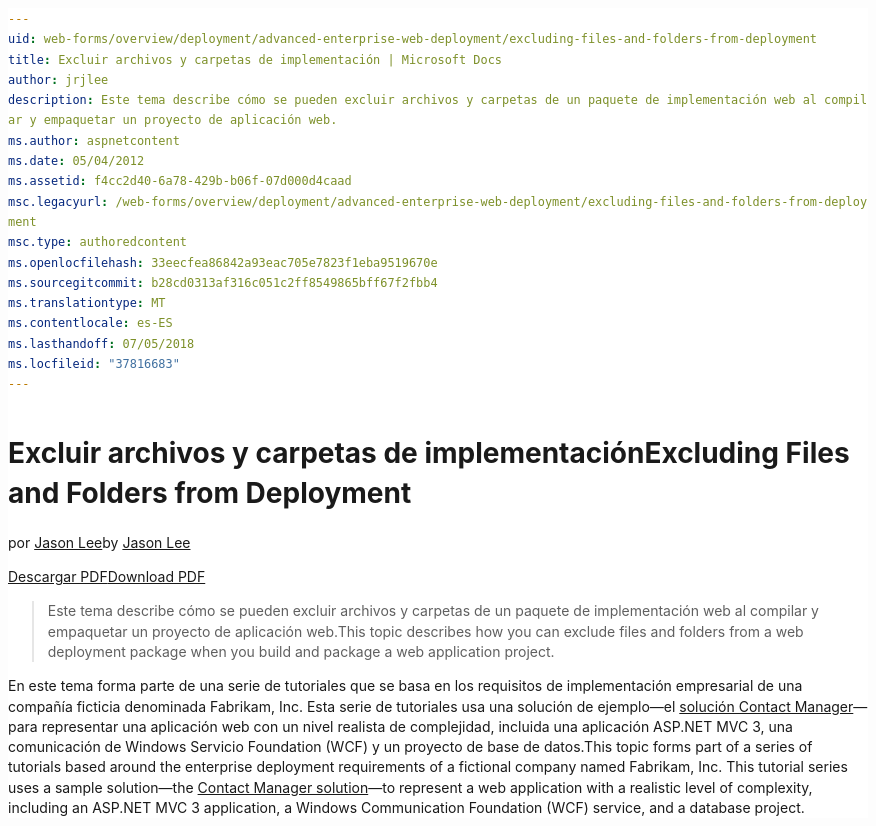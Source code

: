 ```yaml
---
uid: web-forms/overview/deployment/advanced-enterprise-web-deployment/excluding-files-and-folders-from-deployment
title: Excluir archivos y carpetas de implementación | Microsoft Docs
author: jrjlee
description: Este tema describe cómo se pueden excluir archivos y carpetas de un paquete de implementación web al compilar y empaquetar un proyecto de aplicación web.
ms.author: aspnetcontent
ms.date: 05/04/2012
ms.assetid: f4cc2d40-6a78-429b-b06f-07d000d4caad
msc.legacyurl: /web-forms/overview/deployment/advanced-enterprise-web-deployment/excluding-files-and-folders-from-deployment
msc.type: authoredcontent
ms.openlocfilehash: 33eecfea86842a93eac705e7823f1eba9519670e
ms.sourcegitcommit: b28cd0313af316c051c2ff8549865bff67f2fbb4
ms.translationtype: MT
ms.contentlocale: es-ES
ms.lasthandoff: 07/05/2018
ms.locfileid: "37816683"
---
```

<a name="excluding-files-and-folders-from-deployment"></a><span data-ttu-id="c4b13-103">Excluir archivos y carpetas de implementación</span><span class="sxs-lookup"><span data-stu-id="c4b13-103">Excluding Files and Folders from Deployment</span></span>
====================
<span data-ttu-id="c4b13-104">por [Jason Lee](https://github.com/jrjlee)</span><span class="sxs-lookup"><span data-stu-id="c4b13-104">by [Jason Lee](https://github.com/jrjlee)</span></span>

[<span data-ttu-id="c4b13-105">Descargar PDF</span><span class="sxs-lookup"><span data-stu-id="c4b13-105">Download PDF</span></span>](https://msdnshared.blob.core.windows.net/media/MSDNBlogsFS/prod.evol.blogs.msdn.com/CommunityServer.Blogs.Components.WeblogFiles/00/00/00/63/56/8130.DeployingWebAppsInEnterpriseScenarios.pdf)

> <span data-ttu-id="c4b13-106">Este tema describe cómo se pueden excluir archivos y carpetas de un paquete de implementación web al compilar y empaquetar un proyecto de aplicación web.</span><span class="sxs-lookup"><span data-stu-id="c4b13-106">This topic describes how you can exclude files and folders from a web deployment package when you build and package a web application project.</span></span>


<span data-ttu-id="c4b13-107">En este tema forma parte de una serie de tutoriales que se basa en los requisitos de implementación empresarial de una compañía ficticia denominada Fabrikam, Inc. Esta serie de tutoriales usa una solución de ejemplo&#x2014;el [solución Contact Manager](../web-deployment-in-the-enterprise/the-contact-manager-solution.md)&#x2014;para representar una aplicación web con un nivel realista de complejidad, incluida una aplicación ASP.NET MVC 3, una comunicación de Windows Servicio Foundation (WCF) y un proyecto de base de datos.</span><span class="sxs-lookup"><span data-stu-id="c4b13-107">This topic forms part of a series of tutorials based around the enterprise deployment requirements of a fictional company named Fabrikam, Inc. This tutorial series uses a sample solution&#x2014;the [Contact Manager solution](../web-deployment-in-the-enterprise/the-contact-manager-solution.md)&#x2014;to represent a web application with a realistic level of complexity, including an ASP.NET MVC 3 application, a Windows Communication Foundation (WCF) service, and a database project.</span></span>
